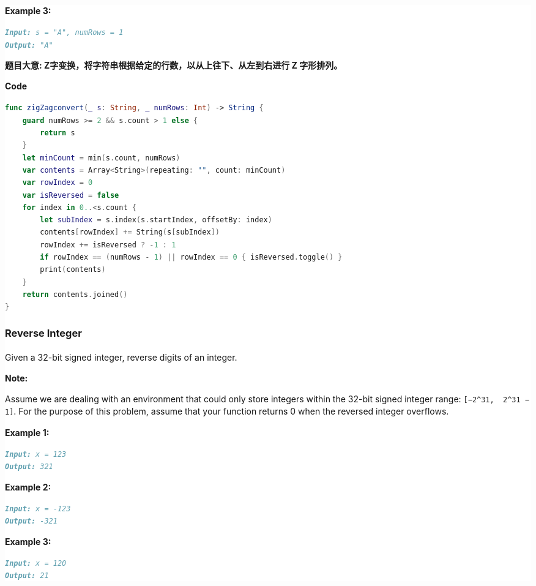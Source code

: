 **Example 3:**

```Markdown
Input: s = "A", numRows = 1
Output: "A"
```

**题目大意: Z字变换，将字符串根据给定的行数，以从上往下、从左到右进行 Z 字形排列。**

**Code**

```Swift
func zigZagconvert(_ s: String, _ numRows: Int) -> String {
    guard numRows >= 2 && s.count > 1 else {
        return s
    }
    let minCount = min(s.count, numRows)
    var contents = Array<String>(repeating: "", count: minCount)
    var rowIndex = 0
    var isReversed = false
    for index in 0..<s.count {
        let subIndex = s.index(s.startIndex, offsetBy: index)
        contents[rowIndex] += String(s[subIndex])
        rowIndex += isReversed ? -1 : 1
        if rowIndex == (numRows - 1) || rowIndex == 0 { isReversed.toggle() }
        print(contents)
    }
    return contents.joined()
}
```

### Reverse Integer

Given a 32-bit signed integer, reverse digits of an integer.

**Note:**

Assume we are dealing with an environment that could only store integers within the 32-bit signed integer range: `[−2^31,  2^31 − 1]`. For the purpose of this problem, assume that your function returns 0 when the reversed integer overflows.

**Example 1:**

```Markdown
Input: x = 123
Output: 321
```

**Example 2:**

```Markdown
Input: x = -123
Output: -321
```

**Example 3:**

```Markdown
Input: x = 120
Output: 21
```
